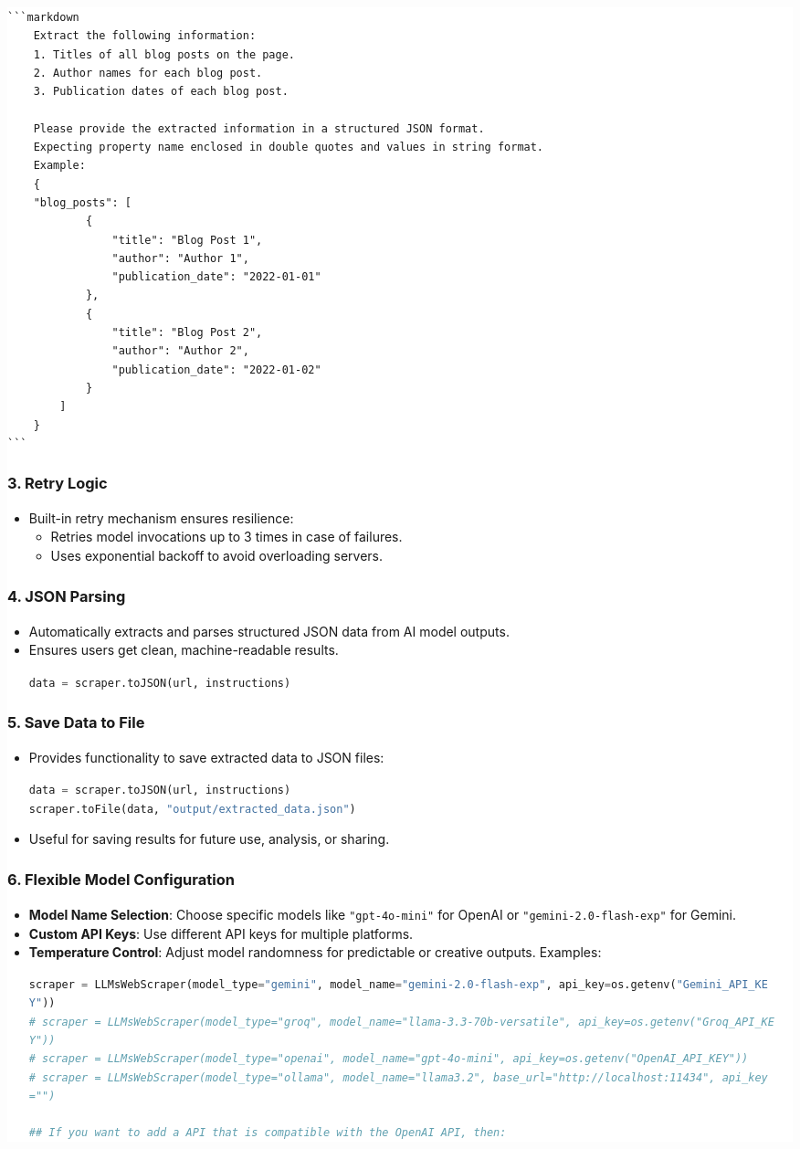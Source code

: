     ```markdown
        Extract the following information:
        1. Titles of all blog posts on the page.
        2. Author names for each blog post.
        3. Publication dates of each blog post.

        Please provide the extracted information in a structured JSON format.
        Expecting property name enclosed in double quotes and values in string format.
        Example:
        {
        "blog_posts": [
                {
                    "title": "Blog Post 1",
                    "author": "Author 1",
                    "publication_date": "2022-01-01"
                },
                {
                    "title": "Blog Post 2",
                    "author": "Author 2",
                    "publication_date": "2022-01-02"
                }
            ]
        }
    ```

### **3\. Retry Logic**

* Built-in retry mechanism ensures resilience:
  * Retries model invocations up to 3 times in case of failures.
  * Uses exponential backoff to avoid overloading servers.

### **4\. JSON Parsing**

* Automatically extracts and parses structured JSON data from AI model outputs.
* Ensures users get clean, machine-readable results.
  ```python
  data = scraper.toJSON(url, instructions)
  ```

### **5\. Save Data to File**

* Provides functionality to save extracted data to JSON files:
  ```python
  data = scraper.toJSON(url, instructions)
  scraper.toFile(data, "output/extracted_data.json")
  ```
* Useful for saving results for future use, analysis, or sharing.

### **6\. Flexible Model Configuration**

* **Model Name Selection**: Choose specific models like `"gpt-4o-mini"` for OpenAI or `"gemini-2.0-flash-exp"` for Gemini.
* **Custom API Keys**: Use different API keys for multiple platforms.
* **Temperature Control**: Adjust model randomness for predictable or creative outputs.
  Examples:
  ```python
  scraper = LLMsWebScraper(model_type="gemini", model_name="gemini-2.0-flash-exp", api_key=os.getenv("Gemini_API_KEY"))
  # scraper = LLMsWebScraper(model_type="groq", model_name="llama-3.3-70b-versatile", api_key=os.getenv("Groq_API_KEY"))
  # scraper = LLMsWebScraper(model_type="openai", model_name="gpt-4o-mini", api_key=os.getenv("OpenAI_API_KEY"))
  # scraper = LLMsWebScraper(model_type="ollama", model_name="llama3.2", base_url="http://localhost:11434", api_key="")
  
  ## If you want to add a API that is compatible with the OpenAI API, then:
  ```